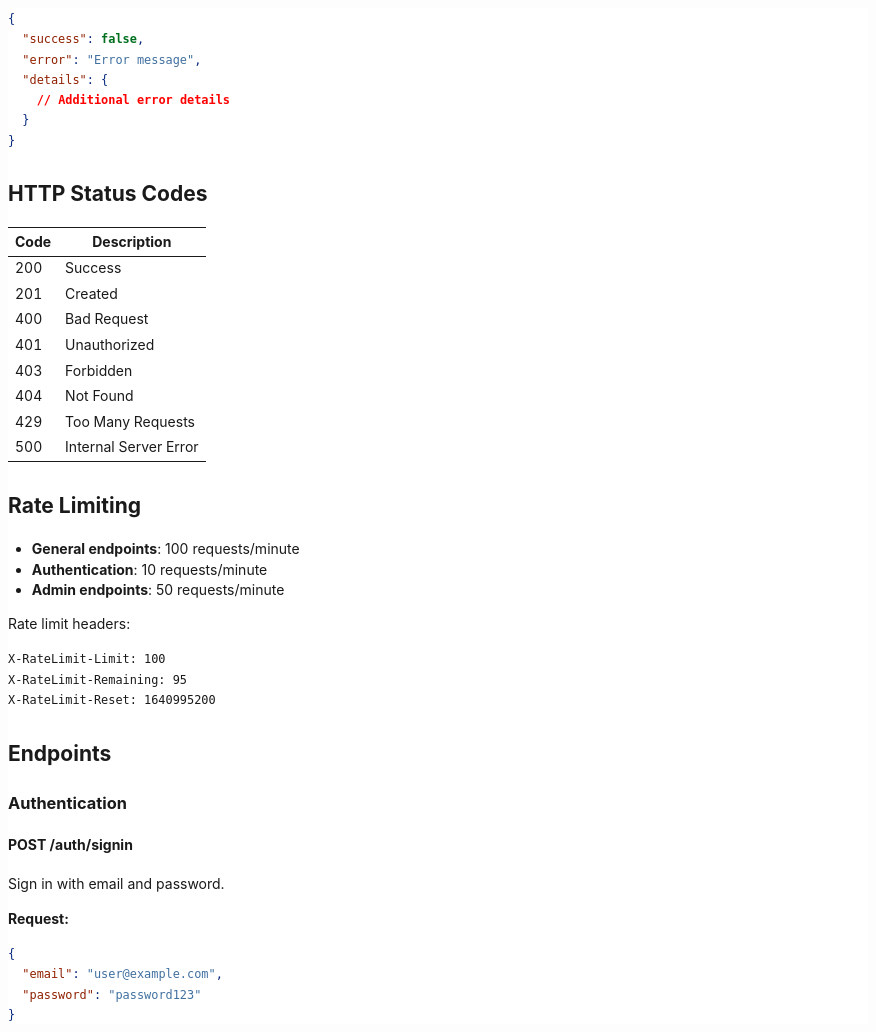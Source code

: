 ```json
{
  "success": false,
  "error": "Error message",
  "details": {
    // Additional error details
  }
}
```

## HTTP Status Codes

| Code | Description |
|------|-------------|
| 200 | Success |
| 201 | Created |
| 400 | Bad Request |
| 401 | Unauthorized |
| 403 | Forbidden |
| 404 | Not Found |
| 429 | Too Many Requests |
| 500 | Internal Server Error |

## Rate Limiting

- **General endpoints**: 100 requests/minute
- **Authentication**: 10 requests/minute
- **Admin endpoints**: 50 requests/minute

Rate limit headers:
```
X-RateLimit-Limit: 100
X-RateLimit-Remaining: 95
X-RateLimit-Reset: 1640995200
```

## Endpoints

### Authentication

#### POST /auth/signin
Sign in with email and password.

**Request:**
```json
{
  "email": "user@example.com",
  "password": "password123"
}
```
